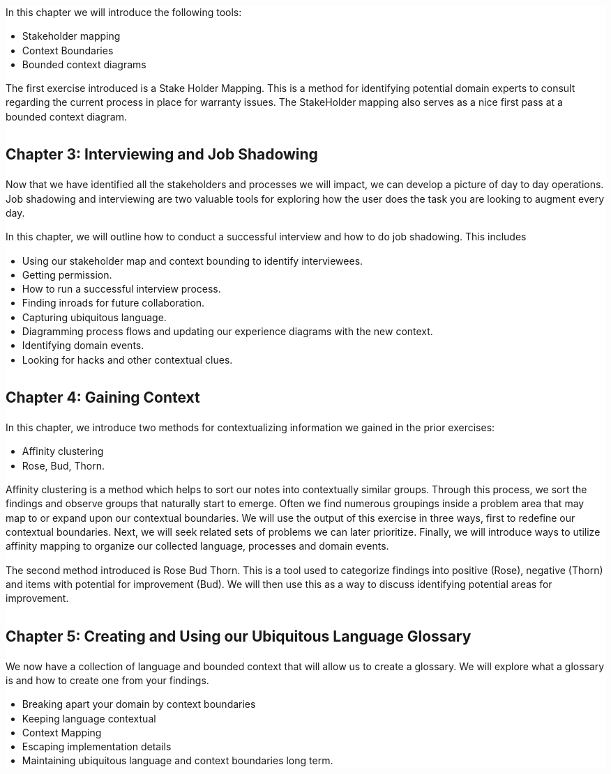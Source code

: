 In this chapter we will introduce the following tools:

- Stakeholder mapping
- Context Boundaries
- Bounded context diagrams

The first exercise introduced is a Stake Holder Mapping. This is a method for identifying potential domain experts to consult regarding the current process in place for warranty issues. The StakeHolder mapping also serves as a nice first pass at a bounded context diagram.


## Chapter 3: Interviewing and Job Shadowing

Now that we have identified all the stakeholders and processes we will impact, we can develop a picture of day to day operations. Job shadowing and interviewing are two valuable tools for exploring how the user does the task you are looking to augment every day. 

In this chapter, we will outline how to conduct a successful interview and how to do job shadowing. This includes 

- Using our stakeholder map and context bounding to identify interviewees.
- Getting permission.
- How to run a successful interview process.
- Finding inroads for future collaboration.
- Capturing ubiquitous language.
- Diagramming process flows and updating our experience diagrams with the new context.
- Identifying domain events.
- Looking for hacks and other contextual clues. 

## Chapter 4: Gaining Context

In this chapter, we introduce two methods for contextualizing information we gained in the prior exercises:

- Affinity clustering
- Rose, Bud, Thorn. 

Affinity clustering is a method which helps to sort our notes into contextually similar groups. Through this process, we sort the findings and observe groups that naturally start to emerge. Often we find numerous groupings inside a problem area that may map to or expand upon our contextual boundaries. We will use the output of this exercise in three ways, first to redefine our contextual boundaries. Next, we will seek related sets of problems we can later prioritize. Finally, we will introduce ways to utilize affinity mapping to organize our collected language, processes and domain events.

The second method introduced is Rose Bud Thorn. This is a tool used to categorize findings into positive (Rose), negative (Thorn) and items with potential for improvement (Bud). We will then use this as a way to discuss identifying potential areas for improvement.


## Chapter 5: Creating and Using our Ubiquitous Language Glossary
We now have a collection of language and bounded context that will allow us to create a glossary. We will explore what a glossary is and how to create one from your findings. 

- Breaking apart your domain by context boundaries
- Keeping language contextual
- Context Mapping
- Escaping implementation details
- Maintaining ubiquitous language and context boundaries long term.
